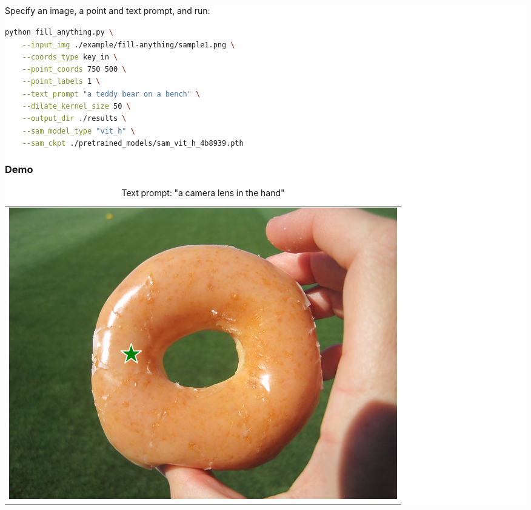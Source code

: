 Specify an image, a point and text prompt, and run:
```bash
python fill_anything.py \
    --input_img ./example/fill-anything/sample1.png \
    --coords_type key_in \
    --point_coords 750 500 \
    --point_labels 1 \
    --text_prompt "a teddy bear on a bench" \
    --dilate_kernel_size 50 \
    --output_dir ./results \
    --sam_model_type "vit_h" \
    --sam_ckpt ./pretrained_models/sam_vit_h_4b8939.pth
```

### Demo

<table>
  <caption align="center">Text prompt: "a camera lens in the hand"</caption>
    <tr>
      <td><img src="./example/fill-anything/sample2/with_points.png" width="100%"></td>
